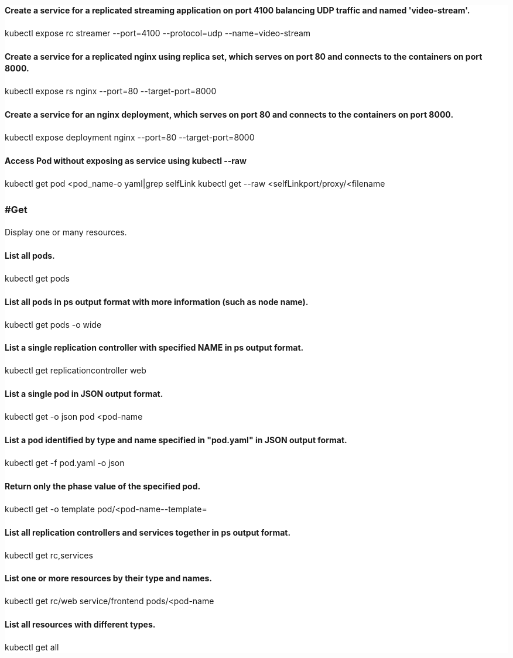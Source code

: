 #### Create a service for a replicated streaming application on port 4100 balancing UDP traffic and named 'video-stream'.
kubectl expose rc streamer --port=4100 --protocol=udp --name=video-stream

#### Create a service for a replicated nginx using replica set, which serves on port 80 and connects to the containers on port 8000.
kubectl expose rs nginx --port=80 --target-port=8000

#### Create a service for an nginx deployment, which serves on port 80 and connects to the containers on port 8000.
kubectl expose deployment nginx --port=80 --target-port=8000

#### Access Pod without exposing as service using kubectl --raw
kubectl get pod <pod_name-o yaml|grep selfLink
kubectl get --raw <selfLinkport/proxy/<filename

### #Get
Display one or many resources.

#### List all pods.
kubectl get pods

#### List all pods in ps output format with more information (such as node name).
kubectl get pods -o wide

#### List a single replication controller with specified NAME in ps output format.
kubectl get replicationcontroller web

#### List a single pod in JSON output format.
kubectl get -o json pod <pod-name
#### List a pod identified by type and name specified in "pod.yaml" in JSON output format.
kubectl get -f pod.yaml -o json

#### Return only the phase value of the specified pod.
kubectl get -o template pod/<pod-name--template=

#### List all replication controllers and services together in ps output format.
kubectl get rc,services

#### List one or more resources by their type and names.
kubectl get rc/web service/frontend pods/<pod-name
#### List all resources with different types.
kubectl get all
